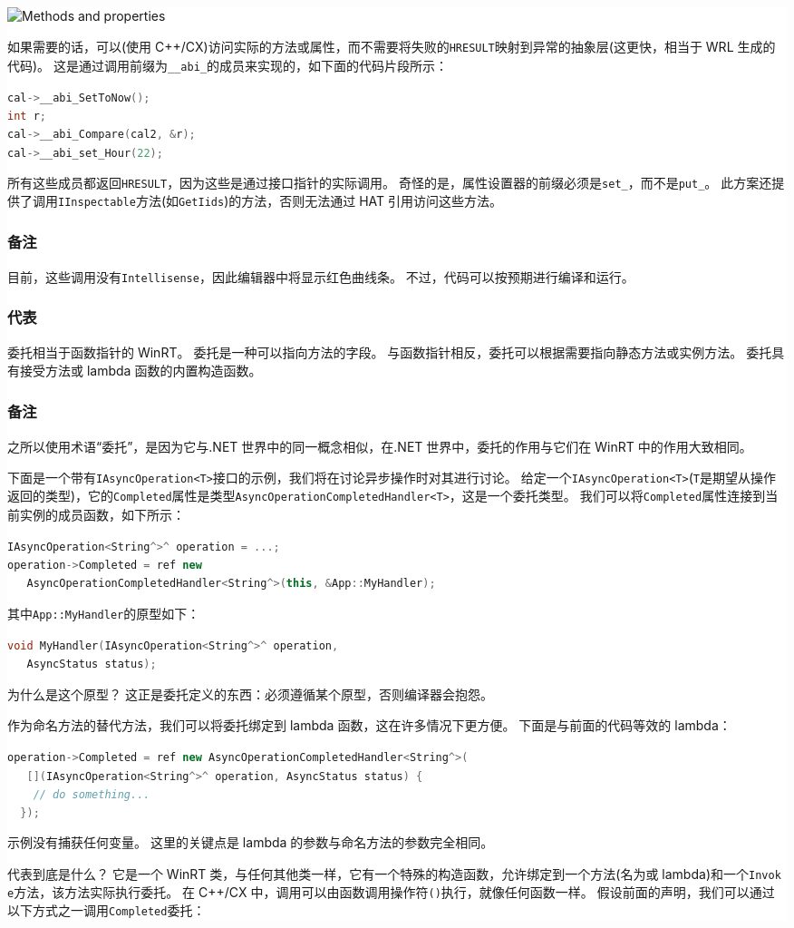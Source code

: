 ![Methods and properties](graphics/5022_02_13.jpg)

如果需要的话，可以(使用 C++/CX)访问实际的方法或属性，而不需要将失败的`HRESULT`映射到异常的抽象层(这更快，相当于 WRL 生成的代码)。 这是通过调用前缀为`__abi_`的成员来实现的，如下面的代码片段所示：

```cpp
cal->__abi_SetToNow();
int r;
cal->__abi_Compare(cal2, &r);
cal->__abi_set_Hour(22);
```

所有这些成员都返回`HRESULT`，因为这些是通过接口指针的实际调用。 奇怪的是，属性设置器的前缀必须是`set_`，而不是`put_`。 此方案还提供了调用`IInspectable`方法(如`GetIids`)的方法，否则无法通过 HAT 引用访问这些方法。

### 备注

目前，这些调用没有`Intellisense`，因此编辑器中将显示红色曲线条。 不过，代码可以按预期进行编译和运行。

### 代表

委托相当于函数指针的 WinRT。 委托是一种可以指向方法的字段。 与函数指针相反，委托可以根据需要指向静态方法或实例方法。 委托具有接受方法或 lambda 函数的内置构造函数。

### 备注

之所以使用术语“委托”，是因为它与.NET 世界中的同一概念相似，在.NET 世界中，委托的作用与它们在 WinRT 中的作用大致相同。

下面是一个带有`IAsyncOperation<T>`接口的示例，我们将在讨论异步操作时对其进行讨论。 给定一个`IAsyncOperation<T>`(`T`是期望从操作返回的类型)，它的`Completed`属性是类型`AsyncOperationCompletedHandler<T>`，这是一个委托类型。 我们可以将`Completed`属性连接到当前实例的成员函数，如下所示：

```cpp
IAsyncOperation<String^>^ operation = ...;
operation->Completed = ref new
   AsyncOperationCompletedHandler<String^>(this, &App::MyHandler);
```

其中`App::MyHandler`的原型如下：

```cpp
void MyHandler(IAsyncOperation<String^>^ operation, 
   AsyncStatus status);
```

为什么是这个原型？ 这正是委托定义的东西：必须遵循某个原型，否则编译器会抱怨。

作为命名方法的替代方法，我们可以将委托绑定到 lambda 函数，这在许多情况下更方便。 下面是与前面的代码等效的 lambda：

```cpp
operation->Completed = ref new AsyncOperationCompletedHandler<String^>(
   [](IAsyncOperation<String^>^ operation, AsyncStatus status) {
    // do something...
  });
```

示例没有捕获任何变量。 这里的关键点是 lambda 的参数与命名方法的参数完全相同。

代表到底是什么？ 它是一个 WinRT 类，与任何其他类一样，它有一个特殊的构造函数，允许绑定到一个方法(名为或 lambda)和一个`Invoke`方法，该方法实际执行委托。 在 C++/CX 中，调用可以由函数调用操作符`()`执行，就像任何函数一样。 假设前面的声明，我们可以通过以下方式之一调用`Completed`委托：
